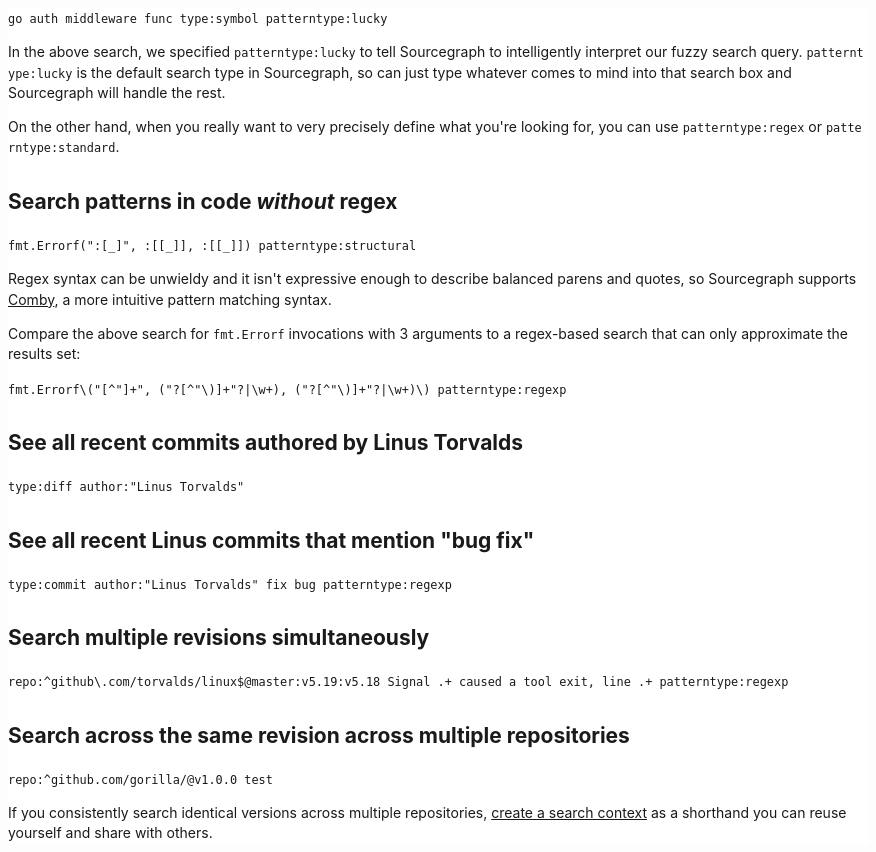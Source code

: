 ```sourcegraph
go auth middleware func type:symbol patterntype:lucky
```

In the above search, we specified `patterntype:lucky` to tell Sourcegraph to intelligently interpret our fuzzy search query. `patterntype:lucky` is the default search type in Sourcegraph, so can just type whatever comes to mind into that search box and Sourcegraph will handle the rest.

On the other hand, when you really want to very precisely define what you're looking for, you can use `patterntype:regex` or `patterntype:standard`.

## Search patterns in code *without* regex

```sourcegraph
fmt.Errorf(":[_]", :[[_]], :[[_]]) patterntype:structural 
```

Regex syntax can be unwieldy and it isn't expressive enough to describe balanced parens and quotes, so Sourcegraph supports [Comby](https://comby.dev/), a more intuitive pattern matching syntax.

Compare the above search for `fmt.Errorf` invocations with 3 arguments to a regex-based search that can only approximate the results set:

```sourcegraph
fmt.Errorf\("[^"]+", ("?[^"\)]+"?|\w+), ("?[^"\)]+"?|\w+)\) patterntype:regexp
```

## See all recent commits authored by Linus Torvalds

```sourcegraph
type:diff author:"Linus Torvalds"
```

## See all recent Linus commits that mention "bug fix"

```sourcegraph
type:commit author:"Linus Torvalds" fix bug patterntype:regexp
```

## Search multiple revisions simultaneously

```sourcegraph
repo:^github\.com/torvalds/linux$@master:v5.19:v5.18 Signal .+ caused a tool exit, line .+ patterntype:regexp 
```

## Search across the same revision across multiple repositories

```sourcegraph
repo:^github.com/gorilla/@v1.0.0 test
```

If you consistently search identical versions across multiple repositories, [create a search context](https://sourcegraph.com/contexts/new) as a shorthand you can reuse yourself and share with others.
